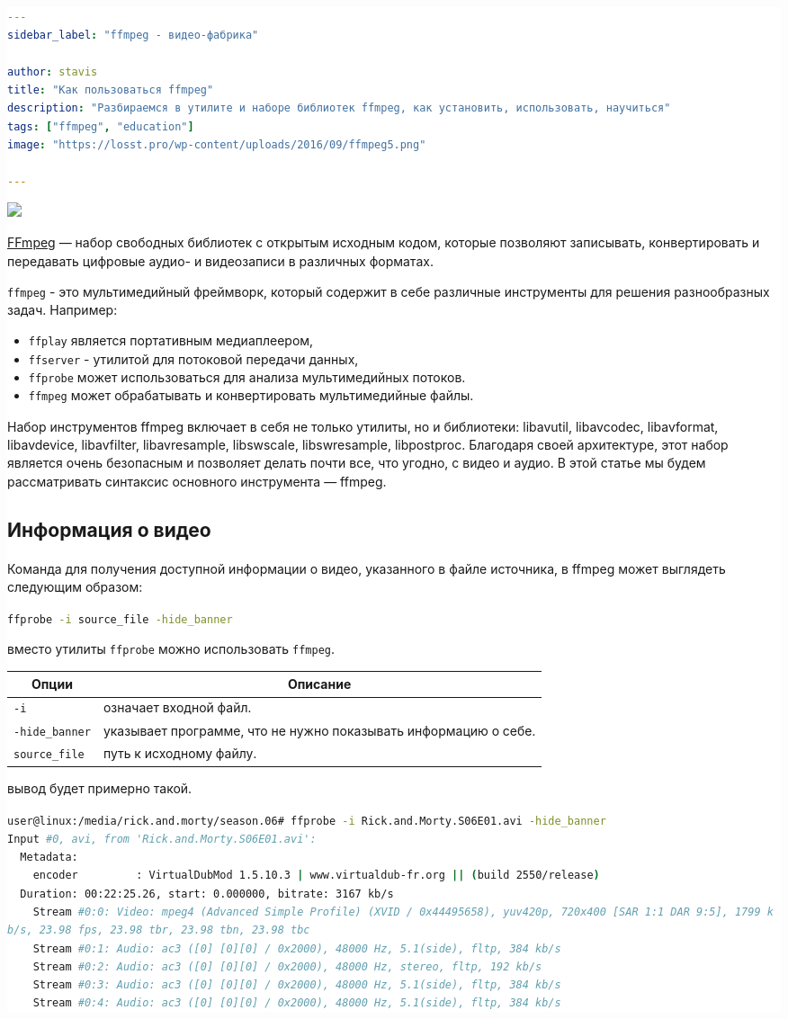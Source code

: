 ```yaml
---
sidebar_label: "ffmpeg - видео-фабрика"

author: stavis
title: "Как пользоваться ffmpeg"
description: "Разбираемся в утилите и наборе библиотек ffmpeg, как установить, использовать, научиться"
tags: ["ffmpeg", "education"]
image: "https://losst.pro/wp-content/uploads/2016/09/ffmpeg5.png"

---
```


![](https://losst.pro/wp-content/uploads/2016/09/ffmpeg5.png)

[FFmpeg](https://ffmpeg.org/) — набор свободных библиотек с открытым исходным кодом, которые позволяют записывать, конвертировать и передавать цифровые аудио- и видеозаписи в различных форматах.

`ffmpeg` - это мультимедийный фреймворк, который содержит в себе различные инструменты для решения разнообразных задач. Например:

- `ffplay` является портативным медиаплеером, 
- `ffserver` - утилитой для потоковой передачи данных,
- `ffprobe` может использоваться для анализа мультимедийных потоков.
- `ffmpeg` может обрабатывать и конвертировать мультимедийные файлы.

Набор инструментов ffmpeg включает в себя не только утилиты, но и библиотеки: libavutil, libavcodec, libavformat, libavdevice, libavfilter, libavresample, libswscale, libswresample, libpostproc. Благодаря своей архитектуре, этот набор является очень безопасным и позволяет делать почти все, что угодно, с видео и аудио. В этой статье мы будем рассматривать синтаксис основного инструмента — ffmpeg.

## Информация о видео

Команда для получения доступной информации о видео, указанного в файле источника, в ffmpeg может выглядеть следующим образом:

```bash
ffprobe -i source_file -hide_banner
```

вместо утилиты `ffprobe` можно использовать `ffmpeg`.

| Опции | Описание |
| --- | --- |
| `-i` | означает входной файл. |
| `-hide_banner` |  указывает программе, что не нужно показывать информацию о себе. |
| `source_file` | путь к исходному файлу. |

вывод будет примерно такой.

```bash
user@linux:/media/rick.and.morty/season.06# ffprobe -i Rick.and.Morty.S06E01.avi -hide_banner
Input #0, avi, from 'Rick.and.Morty.S06E01.avi':
  Metadata:
    encoder         : VirtualDubMod 1.5.10.3 | www.virtualdub-fr.org || (build 2550/release)
  Duration: 00:22:25.26, start: 0.000000, bitrate: 3167 kb/s
    Stream #0:0: Video: mpeg4 (Advanced Simple Profile) (XVID / 0x44495658), yuv420p, 720x400 [SAR 1:1 DAR 9:5], 1799 kb/s, 23.98 fps, 23.98 tbr, 23.98 tbn, 23.98 tbc
    Stream #0:1: Audio: ac3 ([0] [0][0] / 0x2000), 48000 Hz, 5.1(side), fltp, 384 kb/s
    Stream #0:2: Audio: ac3 ([0] [0][0] / 0x2000), 48000 Hz, stereo, fltp, 192 kb/s
    Stream #0:3: Audio: ac3 ([0] [0][0] / 0x2000), 48000 Hz, 5.1(side), fltp, 384 kb/s
    Stream #0:4: Audio: ac3 ([0] [0][0] / 0x2000), 48000 Hz, 5.1(side), fltp, 384 kb/s
```
